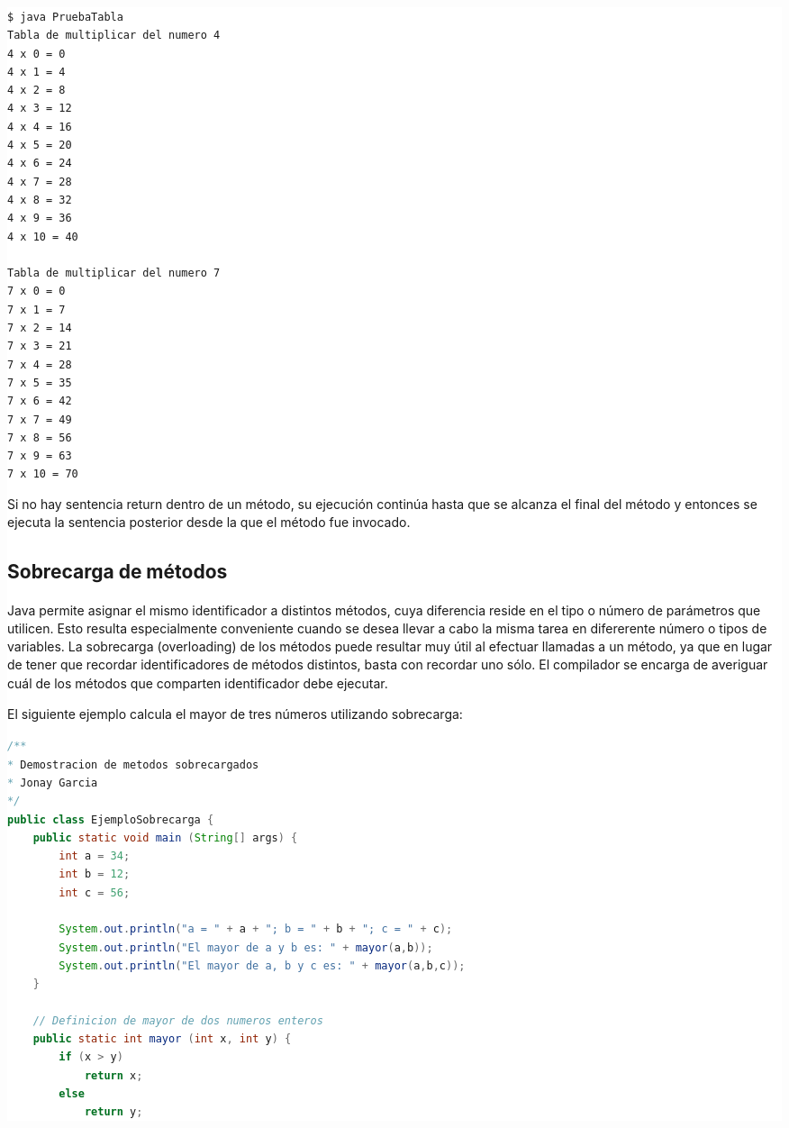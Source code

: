 ```bash
$ java PruebaTabla
Tabla de multiplicar del numero 4
4 x 0 = 0
4 x 1 = 4
4 x 2 = 8
4 x 3 = 12
4 x 4 = 16
4 x 5 = 20
4 x 6 = 24
4 x 7 = 28
4 x 8 = 32
4 x 9 = 36
4 x 10 = 40

Tabla de multiplicar del numero 7
7 x 0 = 0
7 x 1 = 7
7 x 2 = 14
7 x 3 = 21
7 x 4 = 28
7 x 5 = 35
7 x 6 = 42
7 x 7 = 49
7 x 8 = 56
7 x 9 = 63
7 x 10 = 70
```

Si no hay sentencia return dentro de un método, su ejecución continúa hasta que se alcanza el final del método y entonces se ejecuta la sentencia posterior desde la que el método fue invocado.

## Sobrecarga de métodos

Java permite asignar el mismo identificador a distintos métodos, cuya diferencia reside en el tipo o número de parámetros que utilicen. Esto resulta especialmente conveniente cuando se desea llevar a cabo la misma tarea en difererente número o tipos de variables. La sobrecarga (overloading) de los métodos puede resultar muy útil al efectuar llamadas a un método, ya que en lugar de tener que recordar identificadores de métodos distintos, basta con recordar uno sólo. El compilador se encarga de averiguar cuál de los métodos que comparten identificador debe ejecutar.

El siguiente ejemplo calcula el mayor de tres números utilizando sobrecarga:

```java
/**
* Demostracion de metodos sobrecargados 
* Jonay Garcia
*/
public class EjemploSobrecarga {
    public static void main (String[] args) {
        int a = 34;
        int b = 12;
        int c = 56;

        System.out.println("a = " + a + "; b = " + b + "; c = " + c);
        System.out.println("El mayor de a y b es: " + mayor(a,b));
        System.out.println("El mayor de a, b y c es: " + mayor(a,b,c));
    }

    // Definicion de mayor de dos numeros enteros 
    public static int mayor (int x, int y) {
        if (x > y)
            return x;
        else
            return y;
```